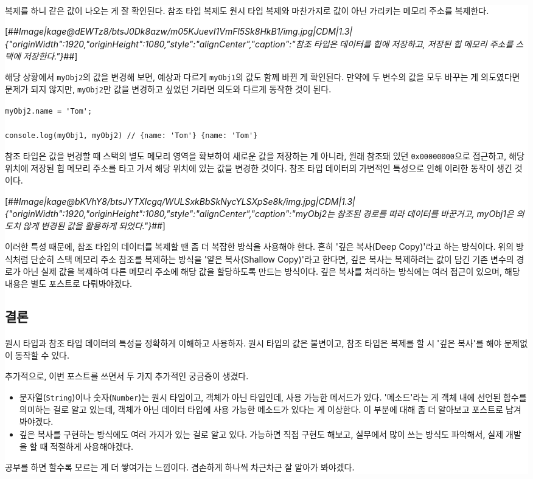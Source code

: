복제를 하니 같은 값이 나오는 게 잘 확인된다. 참조 타입 복제도 원시 타입 복제와 마찬가지로 값이 아닌 가리키는 메모리 주소를 복제한다.

[##_Image|kage@dEWTz8/btsJ0Dk8azw/m05KJuevI1VmFl5Sk8HkB1/img.jpg|CDM|1.3|{"originWidth":1920,"originHeight":1080,"style":"alignCenter","caption":"참조 타입은 데이터를 힙에 저장하고, 저장된 힙 메모리 주소를 스택에 저장한다."}_##]

해당 상황에서 `myObj2`의 값을 변경해 보면, 예상과 다르게 `myObj1`의 값도 함께 바뀐 게 확인된다. 만약에 두 변수의 값을 모두 바꾸는 게 의도였다면 문제가 되지 않지만, `myObj2`만 값을 변경하고 싶었던 거라면 의도와 다르게 동작한 것이 된다.

```
myObj2.name = 'Tom';

console.log(myObj1, myObj2) // {name: 'Tom'} {name: 'Tom'}
```

참조 타입은 값을 변경할 때 스택의 별도 메모리 영역을 확보하여 새로운 값을 저장하는 게 아니라, 원래 참조돼 있던 `0x00000000`으로 접근하고, 해당 위치에 저장된 힙 메모리 주소를 타고 가서 해당 위치에 있는 값을 변경한 것이다. 참조 타입 데이터의 가변적인 특성으로 인해 이러한 동작이 생긴 것이다.

[##_Image|kage@bKVhY8/btsJYTXlcgq/WULSxkBbSkNycYLSXpSe8k/img.jpg|CDM|1.3|{"originWidth":1920,"originHeight":1080,"style":"alignCenter","caption":"myObj2는 참조된 경로를 따라 데이터를 바꾼거고, myObj1은 의도치 않게 변경된 값을 활용하게 되었다."}_##]

이러한 특성 때문에, 참조 타입의 데이터를 복제할 땐 좀 더 복잡한 방식을 사용해야 한다. 흔히 '깊은 복사(Deep Copy)'라고 하는 방식이다. 위의 방식처럼 단순히 스택 메모리 주소 참조를 복제하는 방식을 '얕은 복사(Shallow Copy)'라고 한다면, 깊은 복사는 복제하려는 값이 담긴 기존 변수의 경로가 아닌 실제 값을 복제하여 다른 메모리 주소에 해당 값을 할당하도록 만드는 방식이다. 깊은 복사를 처리하는 방식에는 여러 접근이 있으며, 해당 내용은 별도 포스트로 다뤄봐야겠다.

## **결론**

원시 타입과 참조 타입 데이터의 특성을 정확하게 이해하고 사용하자. 원시 타입의 값은 불변이고, 참조 타입은 복제를 할 시 '깊은 복사'를 해야 문제없이 동작할 수 있다.

추가적으로, 이번 포스트를 쓰면서 두 가지 추가적인 궁금증이 생겼다.

-   문자열(`String`)이나 숫자(`Number`)는 원시 타입이고, 객체가 아닌 타입인데, 사용 가능한 메서드가 있다. '메소드'라는 게 객체 내에 선언된 함수를 의미하는 걸로 알고 있는데, 객체가 아닌 데이터 타입에 사용 가능한 메소드가 있다는 게 이상한다. 이 부분에 대해 좀 더 알아보고 포스트로 남겨봐야겠다.
-   깊은 복사를 구현하는 방식에도 여러 가지가 있는 걸로 알고 있다. 가능하면 직접 구현도 해보고, 실무에서 많이 쓰는 방식도 파악해서, 실제 개발을 할 때 적절하게 사용해야겠다.

공부를 하면 할수록 모르는 게 더 쌓여가는 느낌이다. 겸손하게 하나씩 차근차근 잘 알아가 봐야겠다.
